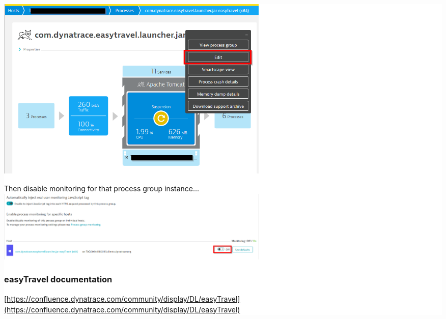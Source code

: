 <img src="img/disable_launcher_process_monitoring1.png" alt="drawing" width="500"/>


Then disable monitoring for that process group instance...
<img src="img/disable_launcher_process_monitoring2.png" alt="drawing" width="500"/>

### easyTravel documentation
[https://confluence.dynatrace.com/community/display/DL/easyTravel](https://confluence.dynatrace.com/community/display/DL/easyTravel)




